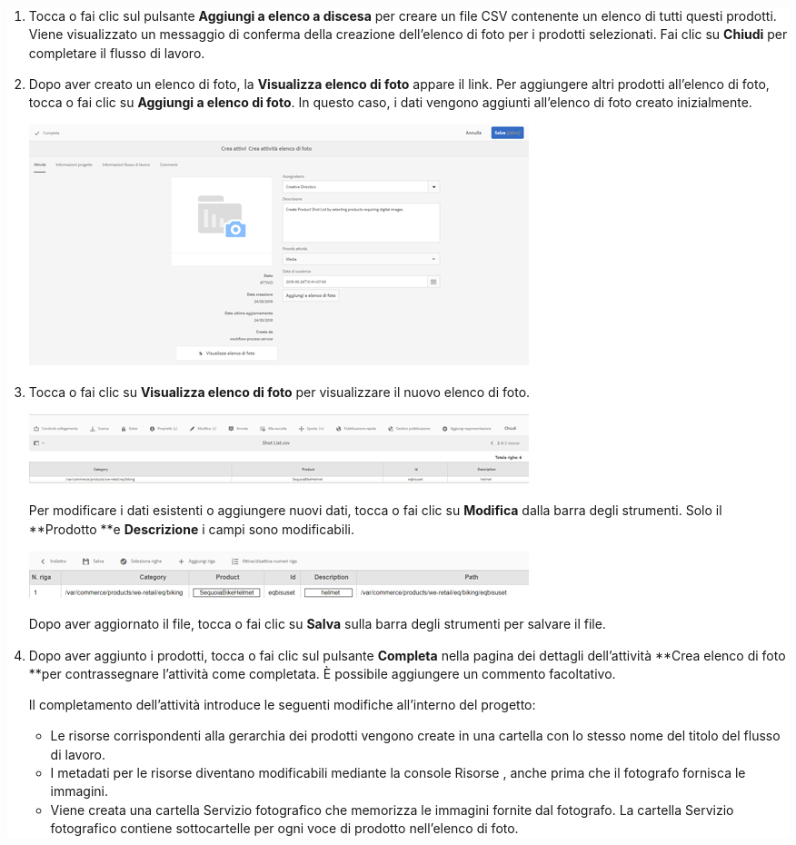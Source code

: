 1. Tocca o fai clic sul pulsante **Aggiungi a elenco a discesa** per creare un file CSV contenente un elenco di tutti questi prodotti. Viene visualizzato un messaggio di conferma della creazione dell’elenco di foto per i prodotti selezionati. Fai clic su **Chiudi** per completare il flusso di lavoro.
1. Dopo aver creato un elenco di foto, la **Visualizza elenco di foto** appare il link. Per aggiungere altri prodotti all’elenco di foto, tocca o fai clic su **Aggiungi a elenco di foto**. In questo caso, i dati vengono aggiunti all’elenco di foto creato inizialmente.

   ![chlimage_1-147](assets/chlimage_1-147.png)

1. Tocca o fai clic su **Visualizza elenco di foto** per visualizzare il nuovo elenco di foto.

   ![chlimage_1-148](assets/chlimage_1-148.png)

   Per modificare i dati esistenti o aggiungere nuovi dati, tocca o fai clic su **Modifica** dalla barra degli strumenti. Solo il **Prodotto **e **Descrizione** i campi sono modificabili.

   ![chlimage_1-149](assets/chlimage_1-149.png)

   Dopo aver aggiornato il file, tocca o fai clic su **Salva** sulla barra degli strumenti per salvare il file.

1. Dopo aver aggiunto i prodotti, tocca o fai clic sul pulsante **Completa** nella pagina dei dettagli dell’attività **Crea elenco di foto **per contrassegnare l’attività come completata. È possibile aggiungere un commento facoltativo.

   Il completamento dell’attività introduce le seguenti modifiche all’interno del progetto:

   * Le risorse corrispondenti alla gerarchia dei prodotti vengono create in una cartella con lo stesso nome del titolo del flusso di lavoro.
   * I metadati per le risorse diventano modificabili mediante la console Risorse , anche prima che il fotografo fornisca le immagini.
   * Viene creata una cartella Servizio fotografico che memorizza le immagini fornite dal fotografo. La cartella Servizio fotografico contiene sottocartelle per ogni voce di prodotto nell’elenco di foto.
